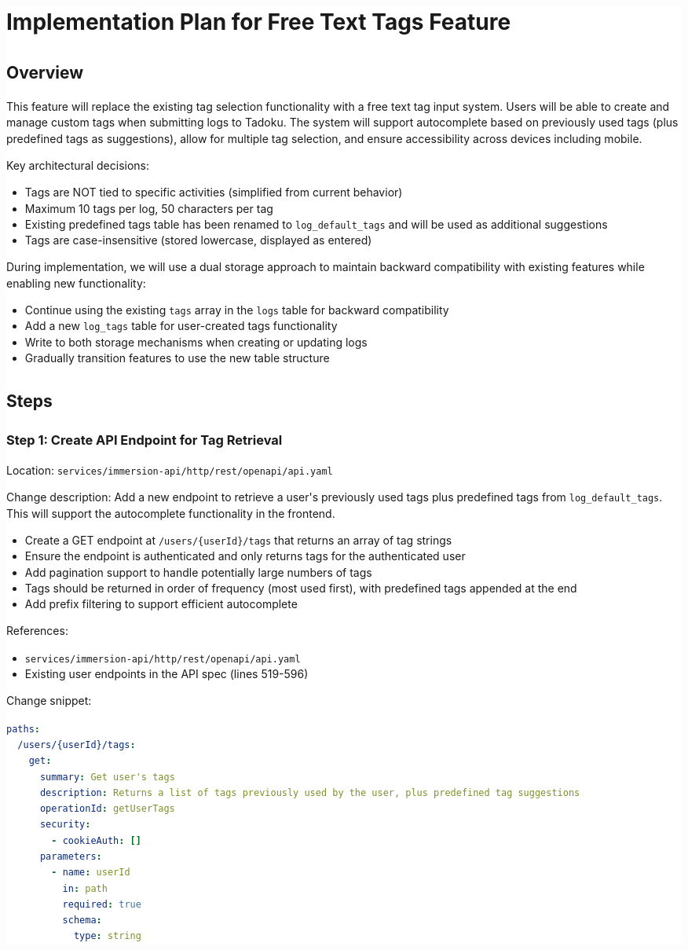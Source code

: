 # Implementation Plan for Free Text Tags Feature

## Overview

This feature will replace the existing tag selection functionality with a free text tag input system. Users will be able to create and manage custom tags when submitting logs to Tadoku. The system will support autocomplete based on previously used tags (plus predefined tags as suggestions), allow for multiple tag selection, and ensure accessibility across devices including mobile.

Key architectural decisions:

- Tags are NOT tied to specific activities (simplified from current behavior)
- Maximum 10 tags per log, 50 characters per tag
- Existing predefined tags table has been renamed to `log_default_tags` and will be used as additional suggestions
- Tags are case-insensitive (stored lowercase, displayed as entered)

During implementation, we will use a dual storage approach to maintain backward compatibility with existing features while enabling new functionality:

- Continue using the existing `tags` array in the `logs` table for backward compatibility
- Add a new `log_tags` table for user-created tags functionality
- Write to both storage mechanisms when creating or updating logs
- Gradually transition features to use the new table structure

## Steps

### Step 1: Create API Endpoint for Tag Retrieval

Location:
`services/immersion-api/http/rest/openapi/api.yaml`

Change description:
Add a new endpoint to retrieve a user's previously used tags plus predefined tags from `log_default_tags`. This will support the autocomplete functionality in the frontend.

- Create a GET endpoint at `/users/{userId}/tags` that returns an array of tag strings
- Ensure the endpoint is authenticated and only returns tags for the authenticated user
- Add pagination support to handle potentially large numbers of tags
- Tags should be returned in order of frequency (most used first), with predefined tags appended at the end
- Add prefix filtering to support efficient autocomplete

References:

- `services/immersion-api/http/rest/openapi/api.yaml`
- Existing user endpoints in the API spec (lines 519-596)

Change snippet:

```yaml
paths:
  /users/{userId}/tags:
    get:
      summary: Get user's tags
      description: Returns a list of tags previously used by the user, plus predefined tag suggestions
      operationId: getUserTags
      security:
        - cookieAuth: []
      parameters:
        - name: userId
          in: path
          required: true
          schema:
            type: string
```
